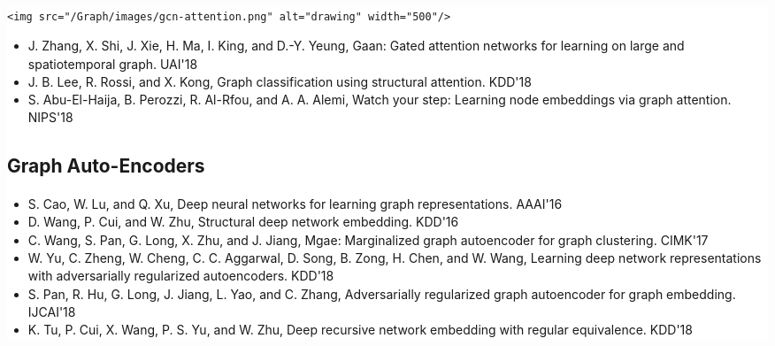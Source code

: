 	<img src="/Graph/images/gcn-attention.png" alt="drawing" width="500"/>
- J. Zhang, X. Shi, J. Xie, H. Ma, I. King, and D.-Y. Yeung, Gaan: Gated attention networks for learning on large and spatiotemporal graph. UAI'18
- J. B. Lee, R. Rossi, and X. Kong, Graph classification using structural attention. KDD'18
- S. Abu-El-Haija, B. Perozzi, R. Al-Rfou, and A. A. Alemi, Watch your step: Learning node embeddings via graph attention. NIPS'18

## Graph Auto-Encoders
- S. Cao, W. Lu, and Q. Xu, Deep neural networks for learning graph representations. AAAI'16
- D. Wang, P. Cui, and W. Zhu, Structural deep network embedding. KDD'16
- C. Wang, S. Pan, G. Long, X. Zhu, and J. Jiang, Mgae: Marginalized graph autoencoder for graph clustering. CIMK'17
- W. Yu, C. Zheng, W. Cheng, C. C. Aggarwal, D. Song, B. Zong, H. Chen, and W. Wang, Learning deep network representations with adversarially regularized autoencoders. KDD'18
- S. Pan, R. Hu, G. Long, J. Jiang, L. Yao, and C. Zhang, Adversarially regularized graph autoencoder for graph embedding. IJCAI'18
- K. Tu, P. Cui, X. Wang, P. S. Yu, and W. Zhu, Deep recursive network embedding with regular equivalence. KDD'18

